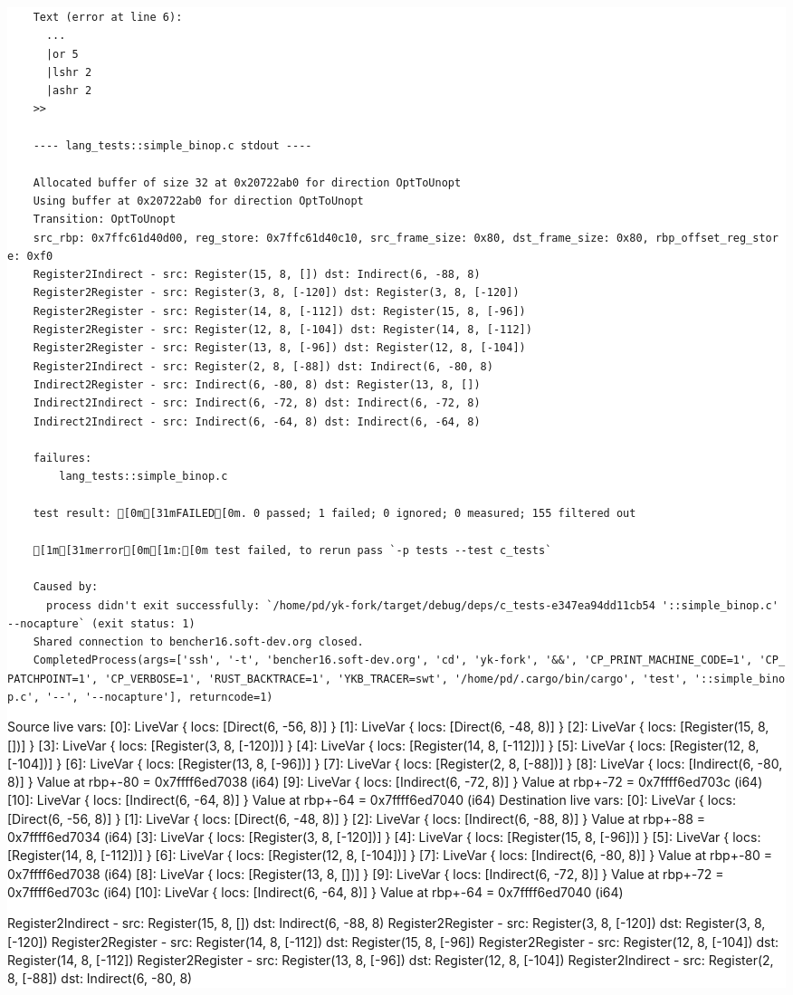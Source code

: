         Text (error at line 6):
          ...
          |or 5
          |lshr 2
          |ashr 2
        >>

        ---- lang_tests::simple_binop.c stdout ----

        Allocated buffer of size 32 at 0x20722ab0 for direction OptToUnopt
        Using buffer at 0x20722ab0 for direction OptToUnopt
        Transition: OptToUnopt
        src_rbp: 0x7ffc61d40d00, reg_store: 0x7ffc61d40c10, src_frame_size: 0x80, dst_frame_size: 0x80, rbp_offset_reg_store: 0xf0
        Register2Indirect - src: Register(15, 8, []) dst: Indirect(6, -88, 8)
        Register2Register - src: Register(3, 8, [-120]) dst: Register(3, 8, [-120])
        Register2Register - src: Register(14, 8, [-112]) dst: Register(15, 8, [-96])
        Register2Register - src: Register(12, 8, [-104]) dst: Register(14, 8, [-112])
        Register2Register - src: Register(13, 8, [-96]) dst: Register(12, 8, [-104])
        Register2Indirect - src: Register(2, 8, [-88]) dst: Indirect(6, -80, 8)
        Indirect2Register - src: Indirect(6, -80, 8) dst: Register(13, 8, [])
        Indirect2Indirect - src: Indirect(6, -72, 8) dst: Indirect(6, -72, 8)
        Indirect2Indirect - src: Indirect(6, -64, 8) dst: Indirect(6, -64, 8)

        failures:
            lang_tests::simple_binop.c

        test result: [0m[31mFAILED[0m. 0 passed; 1 failed; 0 ignored; 0 measured; 155 filtered out

        [1m[31merror[0m[1m:[0m test failed, to rerun pass `-p tests --test c_tests`

        Caused by:
          process didn't exit successfully: `/home/pd/yk-fork/target/debug/deps/c_tests-e347ea94dd11cb54 '::simple_binop.c' --nocapture` (exit status: 1)
        Shared connection to bencher16.soft-dev.org closed.
        CompletedProcess(args=['ssh', '-t', 'bencher16.soft-dev.org', 'cd', 'yk-fork', '&&', 'CP_PRINT_MACHINE_CODE=1', 'CP_PATCHPOINT=1', 'CP_VERBOSE=1', 'RUST_BACKTRACE=1', 'YKB_TRACER=swt', '/home/pd/.cargo/bin/cargo', 'test', '::simple_binop.c', '--', '--nocapture'], returncode=1)


Source live vars:
  [0]: LiveVar { locs: [Direct(6, -56, 8)] }
  [1]: LiveVar { locs: [Direct(6, -48, 8)] }
  [2]: LiveVar { locs: [Register(15, 8, [])] }
  [3]: LiveVar { locs: [Register(3, 8, [-120])] }
  [4]: LiveVar { locs: [Register(14, 8, [-112])] }
  [5]: LiveVar { locs: [Register(12, 8, [-104])] }
  [6]: LiveVar { locs: [Register(13, 8, [-96])] }
  [7]: LiveVar { locs: [Register(2, 8, [-88])] }
  [8]: LiveVar { locs: [Indirect(6, -80, 8)] }
    Value at rbp+-80 = 0x7ffff6ed7038 (i64)
  [9]: LiveVar { locs: [Indirect(6, -72, 8)] }
    Value at rbp+-72 = 0x7ffff6ed703c (i64)
  [10]: LiveVar { locs: [Indirect(6, -64, 8)] }
    Value at rbp+-64 = 0x7ffff6ed7040 (i64)
Destination live vars:
  [0]: LiveVar { locs: [Direct(6, -56, 8)] }
  [1]: LiveVar { locs: [Direct(6, -48, 8)] }
  [2]: LiveVar { locs: [Indirect(6, -88, 8)] }
    Value at rbp+-88 = 0x7ffff6ed7034 (i64)
  [3]: LiveVar { locs: [Register(3, 8, [-120])] }
  [4]: LiveVar { locs: [Register(15, 8, [-96])] }
  [5]: LiveVar { locs: [Register(14, 8, [-112])] }
  [6]: LiveVar { locs: [Register(12, 8, [-104])] }
  [7]: LiveVar { locs: [Indirect(6, -80, 8)] }
    Value at rbp+-80 = 0x7ffff6ed7038 (i64)
  [8]: LiveVar { locs: [Register(13, 8, [])] }
  [9]: LiveVar { locs: [Indirect(6, -72, 8)] }
    Value at rbp+-72 = 0x7ffff6ed703c (i64)
  [10]: LiveVar { locs: [Indirect(6, -64, 8)] }
    Value at rbp+-64 = 0x7ffff6ed7040 (i64)

Register2Indirect - src: Register(15, 8, []) dst: Indirect(6, -88, 8)
Register2Register - src: Register(3, 8, [-120]) dst: Register(3, 8, [-120])
Register2Register - src: Register(14, 8, [-112]) dst: Register(15, 8, [-96])
Register2Register - src: Register(12, 8, [-104]) dst: Register(14, 8, [-112])
Register2Register - src: Register(13, 8, [-96]) dst: Register(12, 8, [-104])
Register2Indirect - src: Register(2, 8, [-88]) dst: Indirect(6, -80, 8)
